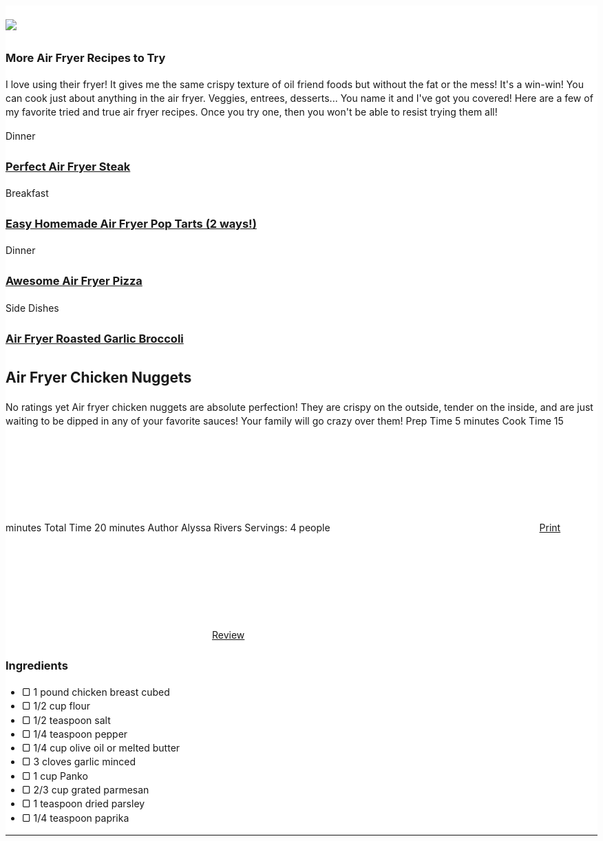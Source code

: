 <br><img src="assets/images/posts/007/007-image3.jpg">

### More Air Fryer Recipes to Try

I love using their fryer! It gives me the same crispy texture of oil friend foods but without the fat or the mess! It's a win-win! You can cook just about anything in the air fryer. Veggies, entrees, desserts... You name it and I've got you covered! Here are a few of my favorite tried and true air fryer recipes. Once you try one, then you won't be able to resist trying them all!

Dinner

### [Perfect Air Fryer Steak](https://therecipecritic.com/air-fryer-steak/)

Breakfast

### [Easy Homemade Air Fryer Pop Tarts (2 ways!)](https://therecipecritic.com/air-fryer-pop-tarts/)

Dinner

### [Awesome Air Fryer Pizza](https://therecipecritic.com/air-fryer-pizza/)

Side Dishes

### [Air Fryer Roasted Garlic Broccoli](https://therecipecritic.com/air-fryer-broccoli/)

## Air Fryer Chicken Nuggets

No ratings yet Air fryer chicken nuggets are absolute perfection! They are crispy on the outside, tender on the inside, and are just waiting to be dipped in any of your favorite sauces! Your family will go crazy over them! Prep Time 5 minutes Cook Time 15 minutes Total Time 20 minutes Author Alyssa Rivers Servings: 4 people [<svg></svg>Print](https://therecipecritic.com/wprm_print/recipe/145892) [<svg></svg>Review](https://therecipecritic.com/air-fryer-chicken-nuggets/#respond)

### Ingredients

* ▢ 1 pound chicken breast cubed
* ▢ 1/2 cup flour
* ▢ 1/2 teaspoon salt
* ▢ 1/4 teaspoon pepper
* ▢ 1/4 cup olive oil or melted butter
* ▢ 3 cloves garlic minced
* ▢ 1 cup Panko
* ▢ 2/3 cup grated parmesan
* ▢ 1 teaspoon dried parsley
* ▢ 1/4 teaspoon paprika

***

